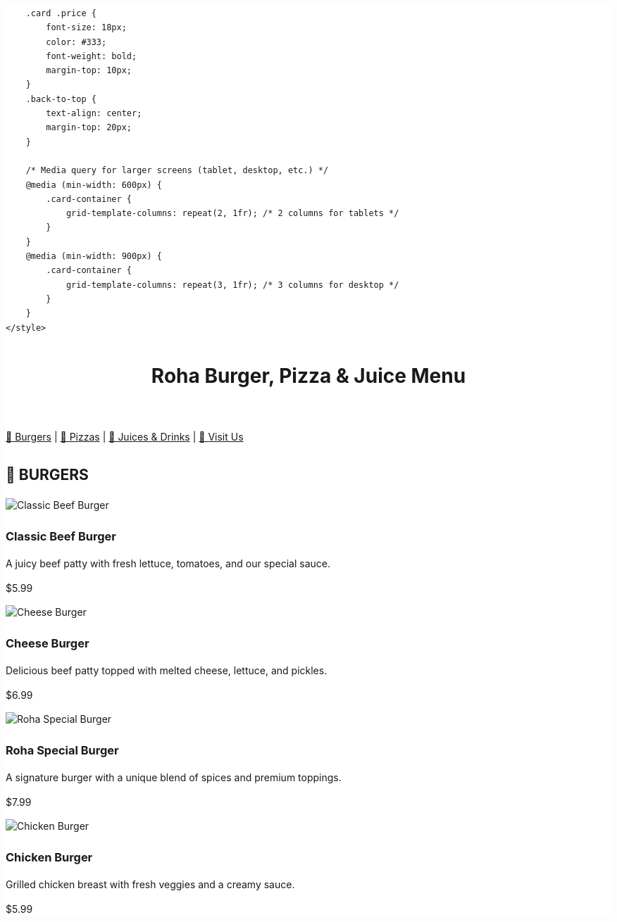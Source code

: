        .card .price {
            font-size: 18px;
            color: #333;
            font-weight: bold;
            margin-top: 10px;
        }
        .back-to-top {
            text-align: center;
            margin-top: 20px;
        }

        /* Media query for larger screens (tablet, desktop, etc.) */
        @media (min-width: 600px) {
            .card-container {
                grid-template-columns: repeat(2, 1fr); /* 2 columns for tablets */
            }
        }
        @media (min-width: 900px) {
            .card-container {
                grid-template-columns: repeat(3, 1fr); /* 3 columns for desktop */
            }
        }
    </style>
</head>
<body>

<header>
    <h1>Roha Burger, Pizza & Juice Menu</h1>
</header>

<nav>
    <a href="#burgers">🍔 Burgers</a> | 
    <a href="#pizzas">🍕 Pizzas</a> | 
    <a href="#juices">🥤 Juices & Drinks</a> | 
    <a href="#contact">📍 Visit Us</a>
</nav>

<section id="burgers">
    <h2>🍔 BURGERS</h2>
    <div class="card-container">
        <div class="card">
            <img src="burger_image1.jpg" alt="Classic Beef Burger">
            <h3>Classic Beef Burger</h3>
            <p>A juicy beef patty with fresh lettuce, tomatoes, and our special sauce.</p>
            <p class="price">$5.99</p>
        </div>
        <div class="card">
            <img src="burger_image2.jpg" alt="Cheese Burger">
            <h3>Cheese Burger</h3>
            <p>Delicious beef patty topped with melted cheese, lettuce, and pickles.</p>
            <p class="price">$6.99</p>
        </div>
        <div class="card">
            <img src="burger_image3.jpg" alt="Roha Special Burger">
            <h3>Roha Special Burger</h3>
            <p>A signature burger with a unique blend of spices and premium toppings.</p>
            <p class="price">$7.99</p>
        </div>
        <div class="card">
            <img src="burger_image4.jpg" alt="Chicken Burger">
            <h3>Chicken Burger</h3>
            <p>Grilled chicken breast with fresh veggies and a creamy sauce.</p>
            <p class="price">$5.99</p>